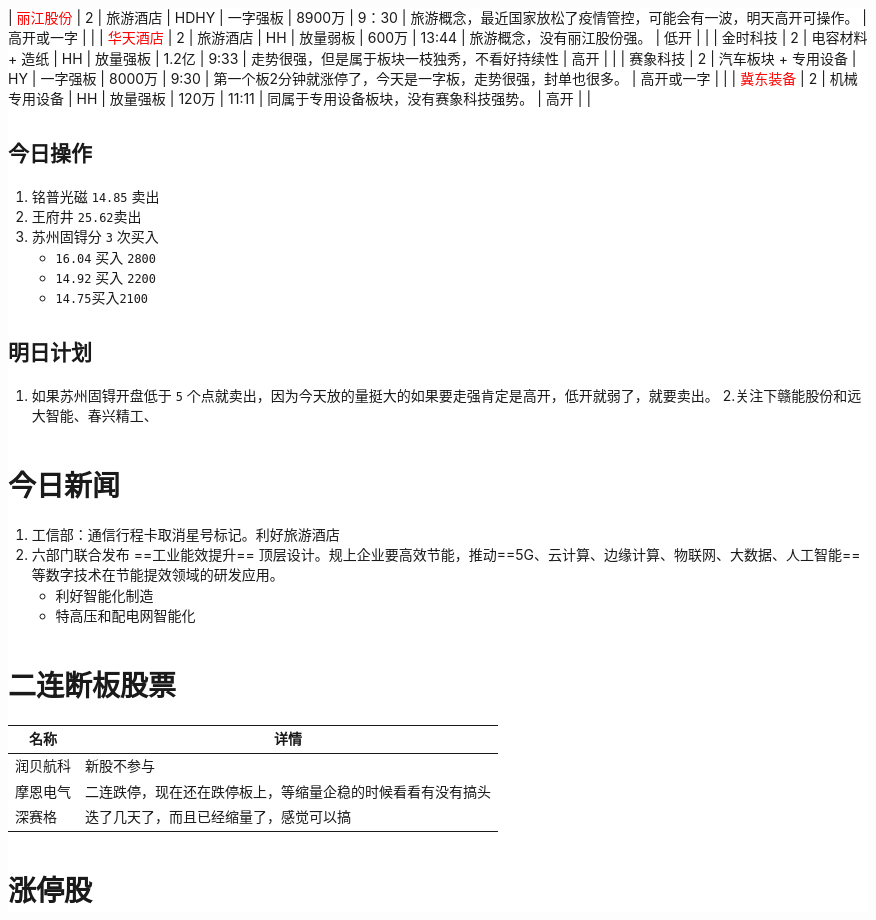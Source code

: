 | <font color="red">丽江股份</font> | 2    | 旅游酒店                         | HDHY     | 一字强板 | 8900万 | 9：30    | 旅游概念，最近国家放松了疫情管控，可能会有一波，明天高开可操作。                                                                           | 高开或一字   |                                          |
| <font color="red">华天酒店</font> | 2    | 旅游酒店                         | HH       | 放量弱板 | 600万  | 13:44    | 旅游概念，没有丽江股份强。                                                                                                                 | 低开         |                                          |
| 金时科技                          | 2    | 电容材料 + 造纸                  | HH       | 放量强板 | 1.2亿  | 9:33     | 走势很强，但是属于板块一枝独秀，不看好持续性                                                                                               | 高开         |                                          |
| 赛象科技                          | 2    | 汽车板块 + 专用设备              | HY       | 一字强板 | 8000万 | 9:30     | 第一个板2分钟就涨停了，今天是一字板，走势很强，封单也很多。                                                                                | 高开或一字   |                                          |
| <font color="red">冀东装备</font> | 2    | 机械专用设备                     | HH       | 放量强板 | 120万  | 11:11    | 同属于专用设备板块，没有赛象科技强势。                                                                                                     | 高开         |                                          |


## 今日操作
1. 铭普光磁 `14.85` 卖出
2. 王府井 `25.62`卖出
3. 苏州固锝分 `3` 次买入
	- `16.04` 买入 `2800`
	- `14.92` 买入 `2200`
	- `14.75`买入`2100`

## 明日计划
1. 如果苏州固锝开盘低于 `5` 个点就卖出，因为今天放的量挺大的如果要走强肯定是高开，低开就弱了，就要卖出。
2.关注下赣能股份和远大智能、春兴精工、

# 今日新闻
1. 工信部：通信行程卡取消星号标记。利好旅游酒店
2. 六部门联合发布 ==工业能效提升== 顶层设计。规上企业要高效节能，推动==5G、云计算、边缘计算、物联网、大数据、人工智能==等数字技术在节能提效领域的研发应用。
	- 利好智能化制造
	- 特高压和配电网智能化

# 二连断板股票
| 名称     | 详情                                   |
| -------- | -------------------------------------- |
| 润贝航科 | 新股不参与                             |
| 摩恩电气 | 二连跌停，现在还在跌停板上，等缩量企稳的时候看看有没有搞头                       |
| 深赛格   | 迭了几天了，而且已经缩量了，感觉可以搞 |
# 涨停股